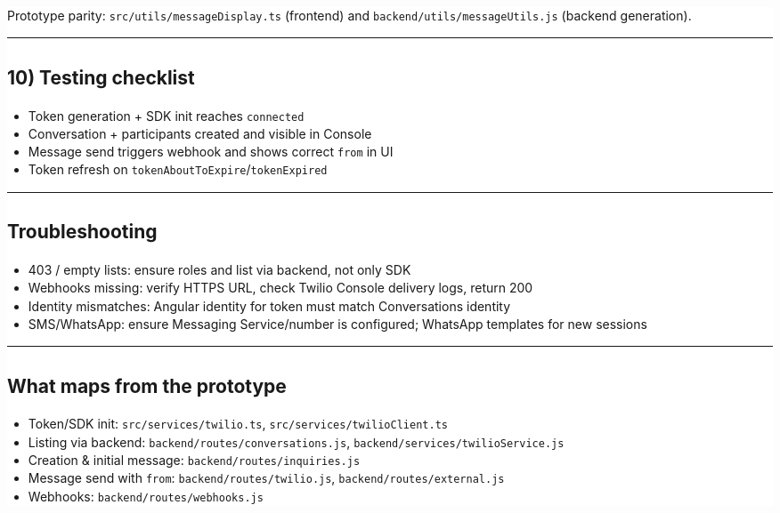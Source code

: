Prototype parity: `src/utils/messageDisplay.ts` (frontend) and `backend/utils/messageUtils.js` (backend generation).

---

## 10) Testing checklist
- Token generation + SDK init reaches `connected`
- Conversation + participants created and visible in Console
- Message send triggers webhook and shows correct `from` in UI
- Token refresh on `tokenAboutToExpire`/`tokenExpired`

---

## Troubleshooting
- 403 / empty lists: ensure roles and list via backend, not only SDK
- Webhooks missing: verify HTTPS URL, check Twilio Console delivery logs, return 200
- Identity mismatches: Angular identity for token must match Conversations identity
- SMS/WhatsApp: ensure Messaging Service/number is configured; WhatsApp templates for new sessions

---

## What maps from the prototype
- Token/SDK init: `src/services/twilio.ts`, `src/services/twilioClient.ts`
- Listing via backend: `backend/routes/conversations.js`, `backend/services/twilioService.js`
- Creation & initial message: `backend/routes/inquiries.js`
- Message send with `from`: `backend/routes/twilio.js`, `backend/routes/external.js`
- Webhooks: `backend/routes/webhooks.js`
